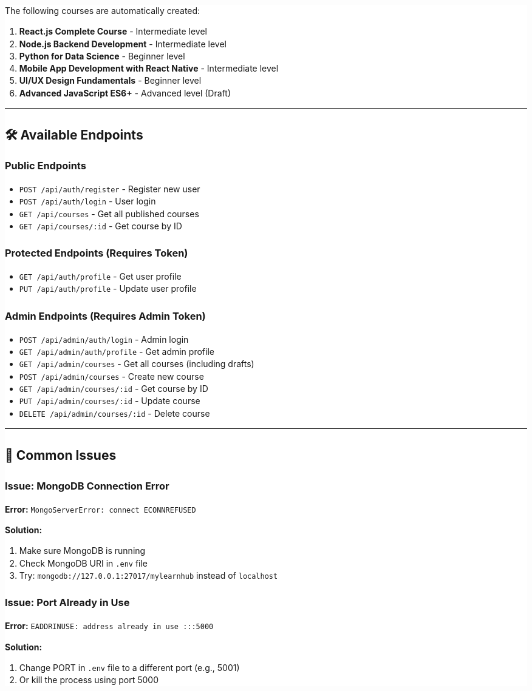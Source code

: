 The following courses are automatically created:

1. **React.js Complete Course** - Intermediate level
2. **Node.js Backend Development** - Intermediate level
3. **Python for Data Science** - Beginner level
4. **Mobile App Development with React Native** - Intermediate level
5. **UI/UX Design Fundamentals** - Beginner level
6. **Advanced JavaScript ES6+** - Advanced level (Draft)

---

## 🛠️ Available Endpoints

### Public Endpoints
- `POST /api/auth/register` - Register new user
- `POST /api/auth/login` - User login
- `GET /api/courses` - Get all published courses
- `GET /api/courses/:id` - Get course by ID

### Protected Endpoints (Requires Token)
- `GET /api/auth/profile` - Get user profile
- `PUT /api/auth/profile` - Update user profile

### Admin Endpoints (Requires Admin Token)
- `POST /api/admin/auth/login` - Admin login
- `GET /api/admin/auth/profile` - Get admin profile
- `GET /api/admin/courses` - Get all courses (including drafts)
- `POST /api/admin/courses` - Create new course
- `GET /api/admin/courses/:id` - Get course by ID
- `PUT /api/admin/courses/:id` - Update course
- `DELETE /api/admin/courses/:id` - Delete course

---

## 🐛 Common Issues

### Issue: MongoDB Connection Error

**Error:** `MongoServerError: connect ECONNREFUSED`

**Solution:**
1. Make sure MongoDB is running
2. Check MongoDB URI in `.env` file
3. Try: `mongodb://127.0.0.1:27017/mylearnhub` instead of `localhost`

### Issue: Port Already in Use

**Error:** `EADDRINUSE: address already in use :::5000`

**Solution:**
1. Change PORT in `.env` file to a different port (e.g., 5001)
2. Or kill the process using port 5000
